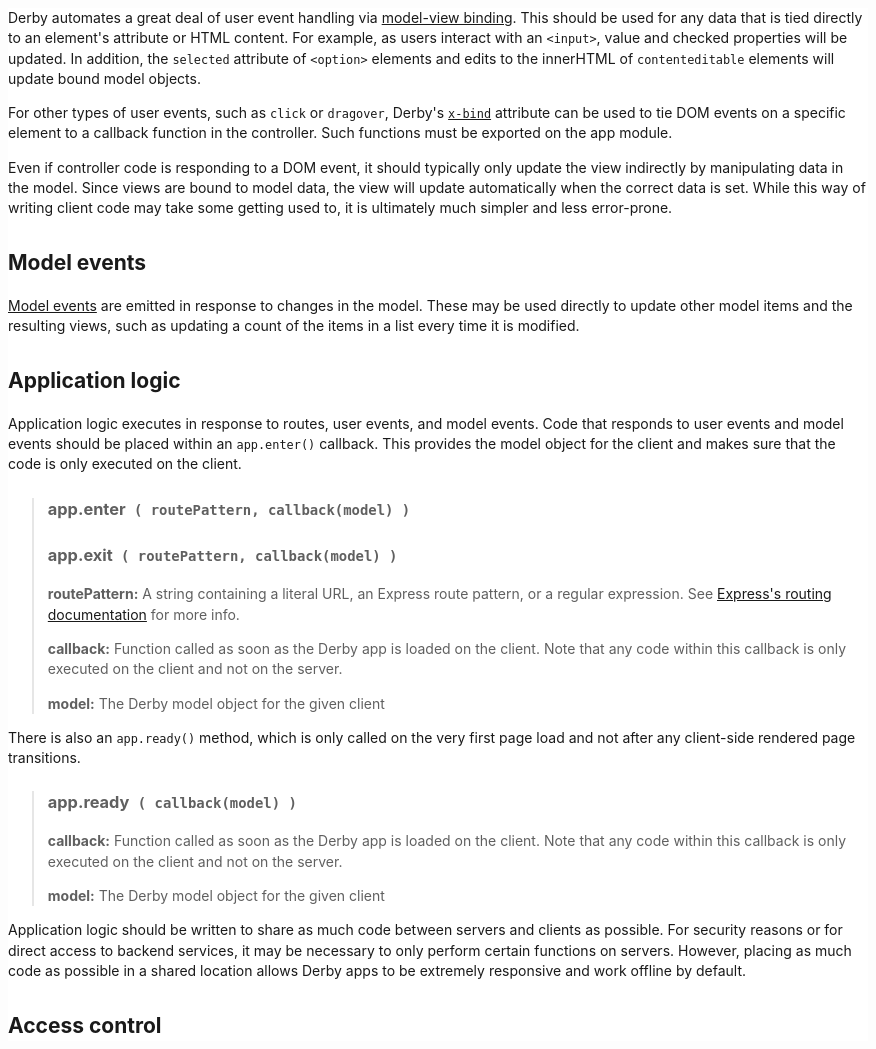 Derby automates a great deal of user event handling via [model-view binding](#bindings). This should be used for any data that is tied directly to an element's attribute or HTML content. For example, as users interact with an `<input>`, value and checked properties will be updated. In addition, the `selected` attribute of `<option>` elements and edits to the innerHTML of `contenteditable` elements will update bound model objects.

For other types of user events, such as `click` or `dragover`, Derby's [`x-bind`](#dom_event_binding) attribute can be used to tie DOM events on a specific element to a callback function in the controller. Such functions must be exported on the app module.

Even if controller code is responding to a DOM event, it should typically only update the view indirectly by manipulating data in the model. Since views are bound to model data, the view will update automatically when the correct data is set. While this way of writing client code may take some getting used to, it is ultimately much simpler and less error-prone.

## Model events

[Model events](#model_events) are emitted in response to changes in the model. These may be used directly to update other model items and the resulting views, such as updating a count of the items in a list every time it is modified.

## Application logic

Application logic executes in response to routes, user events, and model events. Code that responds to user events and model events should be placed within an `app.enter()` callback. This provides the model object for the client and makes sure that the code is only executed on the client.

> ### app.enter` ( routePattern, callback(model) )`
> ### app.exit` ( routePattern, callback(model) )`
>
> **routePattern:** A string containing a literal URL, an Express route pattern, or a regular expression. See [Express's routing documentation](http://expressjs.com/guide.html#routing) for more info.
>
> **callback:** Function called as soon as the Derby app is loaded on the client. Note that any code within this callback is only executed on the client and not on the server.
>
> **model:** The Derby model object for the given client

There is also an `app.ready()` method, which is only called on the very first page load and not after any client-side rendered page transitions.

> ### app.ready` ( callback(model) )`
>
> **callback:** Function called as soon as the Derby app is loaded on the client. Note that any code within this callback is only executed on the client and not on the server.
>
> **model:** The Derby model object for the given client

Application logic should be written to share as much code between servers and clients as possible. For security reasons or for direct access to backend services, it may be necessary to only perform certain functions on servers. However, placing as much code as possible in a shared location allows Derby apps to be extremely responsive and work offline by default.

## Access control
